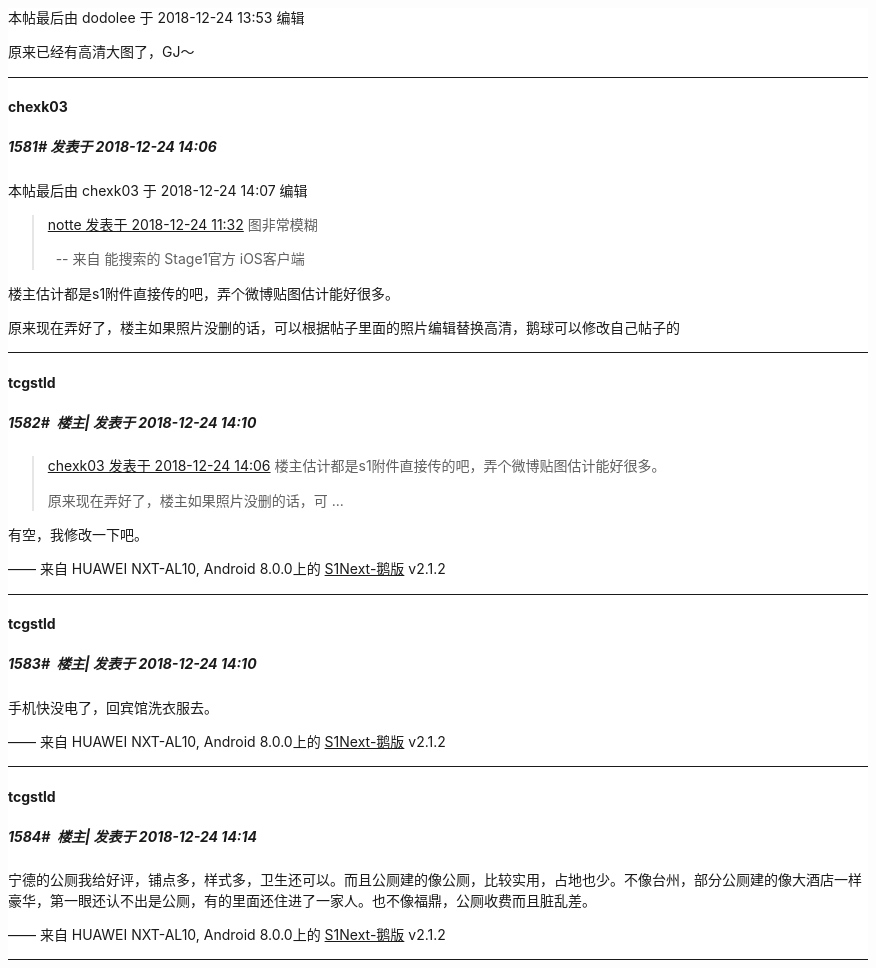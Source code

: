  本帖最后由 dodolee 于 2018-12-24 13:53 编辑 

原来已经有高清大图了，GJ～

*****

####  chexk03  
##### 1581#       发表于 2018-12-24 14:06

 本帖最后由 chexk03 于 2018-12-24 14:07 编辑 
<blockquote><a href="httphttps://bbs.saraba1st.com/2b/forum.php?mod=redirect&amp;goto=findpost&amp;pid=42048720&amp;ptid=1785863" target="_blank">notte 发表于 2018-12-24 11:32</a>
图非常模糊

  -- 来自 能搜索的 Stage1官方 iOS客户端</blockquote>
楼主估计都是s1附件直接传的吧，弄个微博贴图估计能好很多。

原来现在弄好了，楼主如果照片没删的话，可以根据帖子里面的照片编辑替换高清，鹅球可以修改自己帖子的

*****

####  tcgstld  
##### 1582#         楼主| 发表于 2018-12-24 14:10

<blockquote><a href="httphttps://bbs.saraba1st.com/2b/forum.php?mod=redirect&amp;goto=findpost&amp;pid=42050761&amp;ptid=1785863" target="_blank">chexk03 发表于 2018-12-24 14:06</a>
楼主估计都是s1附件直接传的吧，弄个微博贴图估计能好很多。

原来现在弄好了，楼主如果照片没删的话，可 ...</blockquote>
有空，我修改一下吧。

—— 来自 HUAWEI NXT-AL10, Android 8.0.0上的 [S1Next-鹅版](https://github.com/ykrank/S1-Next/releases) v2.1.2

*****

####  tcgstld  
##### 1583#         楼主| 发表于 2018-12-24 14:10

手机快没电了，回宾馆洗衣服去。

—— 来自 HUAWEI NXT-AL10, Android 8.0.0上的 [S1Next-鹅版](https://github.com/ykrank/S1-Next/releases) v2.1.2

*****

####  tcgstld  
##### 1584#         楼主| 发表于 2018-12-24 14:14

宁德的公厕我给好评，铺点多，样式多，卫生还可以。而且公厕建的像公厕，比较实用，占地也少。不像台州，部分公厕建的像大酒店一样豪华，第一眼还认不出是公厕，有的里面还住进了一家人。也不像福鼎，公厕收费而且脏乱差。

—— 来自 HUAWEI NXT-AL10, Android 8.0.0上的 [S1Next-鹅版](https://github.com/ykrank/S1-Next/releases) v2.1.2

*****
